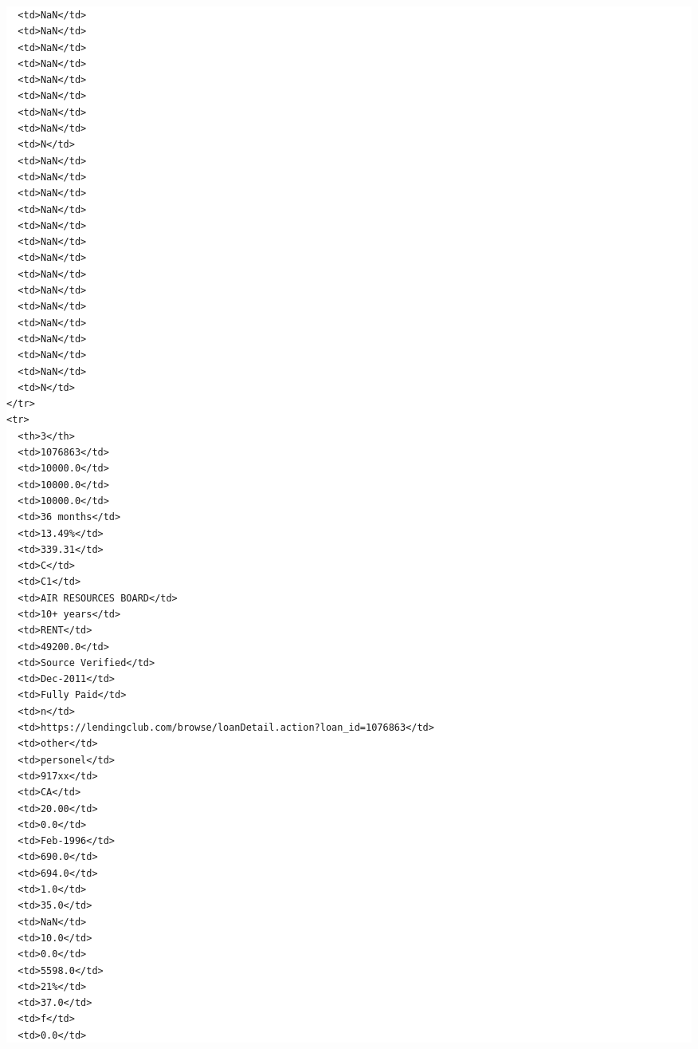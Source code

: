       <td>NaN</td>
      <td>NaN</td>
      <td>NaN</td>
      <td>NaN</td>
      <td>NaN</td>
      <td>NaN</td>
      <td>NaN</td>
      <td>NaN</td>
      <td>N</td>
      <td>NaN</td>
      <td>NaN</td>
      <td>NaN</td>
      <td>NaN</td>
      <td>NaN</td>
      <td>NaN</td>
      <td>NaN</td>
      <td>NaN</td>
      <td>NaN</td>
      <td>NaN</td>
      <td>NaN</td>
      <td>NaN</td>
      <td>NaN</td>
      <td>NaN</td>
      <td>N</td>
    </tr>
    <tr>
      <th>3</th>
      <td>1076863</td>
      <td>10000.0</td>
      <td>10000.0</td>
      <td>10000.0</td>
      <td>36 months</td>
      <td>13.49%</td>
      <td>339.31</td>
      <td>C</td>
      <td>C1</td>
      <td>AIR RESOURCES BOARD</td>
      <td>10+ years</td>
      <td>RENT</td>
      <td>49200.0</td>
      <td>Source Verified</td>
      <td>Dec-2011</td>
      <td>Fully Paid</td>
      <td>n</td>
      <td>https://lendingclub.com/browse/loanDetail.action?loan_id=1076863</td>
      <td>other</td>
      <td>personel</td>
      <td>917xx</td>
      <td>CA</td>
      <td>20.00</td>
      <td>0.0</td>
      <td>Feb-1996</td>
      <td>690.0</td>
      <td>694.0</td>
      <td>1.0</td>
      <td>35.0</td>
      <td>NaN</td>
      <td>10.0</td>
      <td>0.0</td>
      <td>5598.0</td>
      <td>21%</td>
      <td>37.0</td>
      <td>f</td>
      <td>0.0</td>